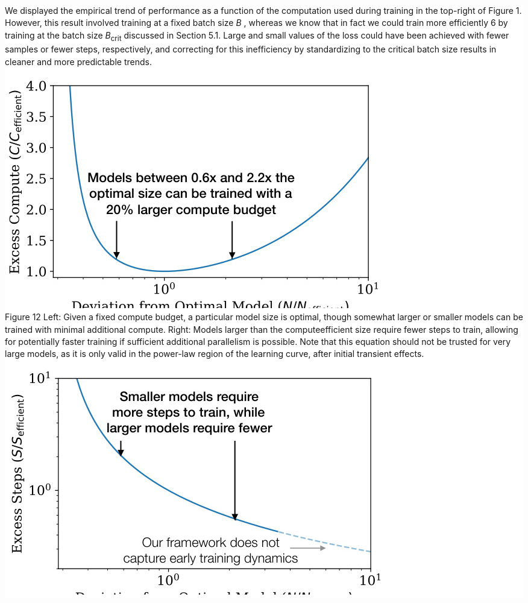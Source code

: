We displayed the empirical trend of performance as a function of the computation used during training in the top-right of Figure 1. However, this result involved training at a fixed batch size $B$ , whereas we know that in fact we could train more efficiently 6 by training at the batch size $B_{\mathrm{crit}}$ discussed in Section 5.1. Large and small values of the loss could have been achieved with fewer samples or fewer steps, respectively, and correcting for this inefficiency by standardizing to the critical batch size results in cleaner and more predictable trends.  

![](images/8935c2c8e794032079e9ddbab849ec4ebcc5b3fd293da32ded1cda2031c1b4b1.jpg)  
Figure 12 Left: Given a fixed compute budget, a particular model size is optimal, though somewhat larger or smaller models can be trained with minimal additional compute. Right: Models larger than the computeefficient size require fewer steps to train, allowing for potentially faster training if sufficient additional parallelism is possible. Note that this equation should not be trusted for very large models, as it is only valid in the power-law region of the learning curve, after initial transient effects.  

![](images/5c0a850c55066442c45281c339e5326584cca279da762a591e39b4d19b9ed96c.jpg)  
